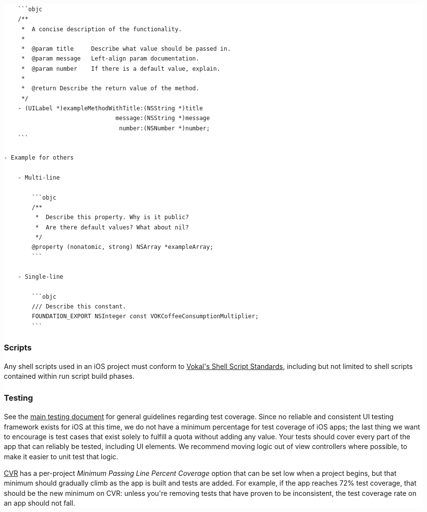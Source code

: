         ```objc
        /**
         *  A concise description of the functionality.
         *
         *  @param title     Describe what value should be passed in.
         *  @param message   Left-align param documentation.
         *  @param number    If there is a default value, explain.
         *
         *  @return Describe the return value of the method.
         */
        - (UILabel *)exampleMethodWithTitle:(NSString *)title
                                    message:(NSString *)message
                                     number:(NSNumber *)number;
        ```

    - Example for others

        - Multi-line

            ```objc
            /**
             *  Describe this property. Why is it public?
             *  Are there default values? What about nil?
             */
            @property (nonatomic, strong) NSArray *exampleArray;
            ```

        - Single-line

            ```objc
            /// Describe this constant.
            FOUNDATION_EXPORT NSInteger const VOKCoffeeConsumptionMultiplier;
            ```

### Scripts

Any shell scripts used in an iOS project must conform to [Vokal's Shell Script Standards](../../Systems/sh.md.html), including but not limited to shell scripts contained within run script build phases.

### Testing

See the [main testing document](../../TESTING.md.html) for general guidelines regarding test coverage. Since no reliable and consistent UI testing framework exists for iOS at this time, we do not have a minimum percentage for test coverage of iOS apps; the last thing we want to encourage is test cases that exist solely to fulfill a quota without adding any value. Your tests should cover every part of the app that can reliably be tested, including UI elements. We recommend moving logic out of view controllers where possible, to make it easier to unit test that logic.

[CVR](https://cvr.vokal.io/repos) has a per-project _Minimum Passing Line Percent Coverage_ option that can be set low when a project begins, but that minimum should gradually climb as the app is built and tests are added. For example, if the app reaches 72% test coverage, that should be the new minimum on CVR: unless you're removing tests that have proven to be inconsistent, the test coverage rate on an app should not fall.
